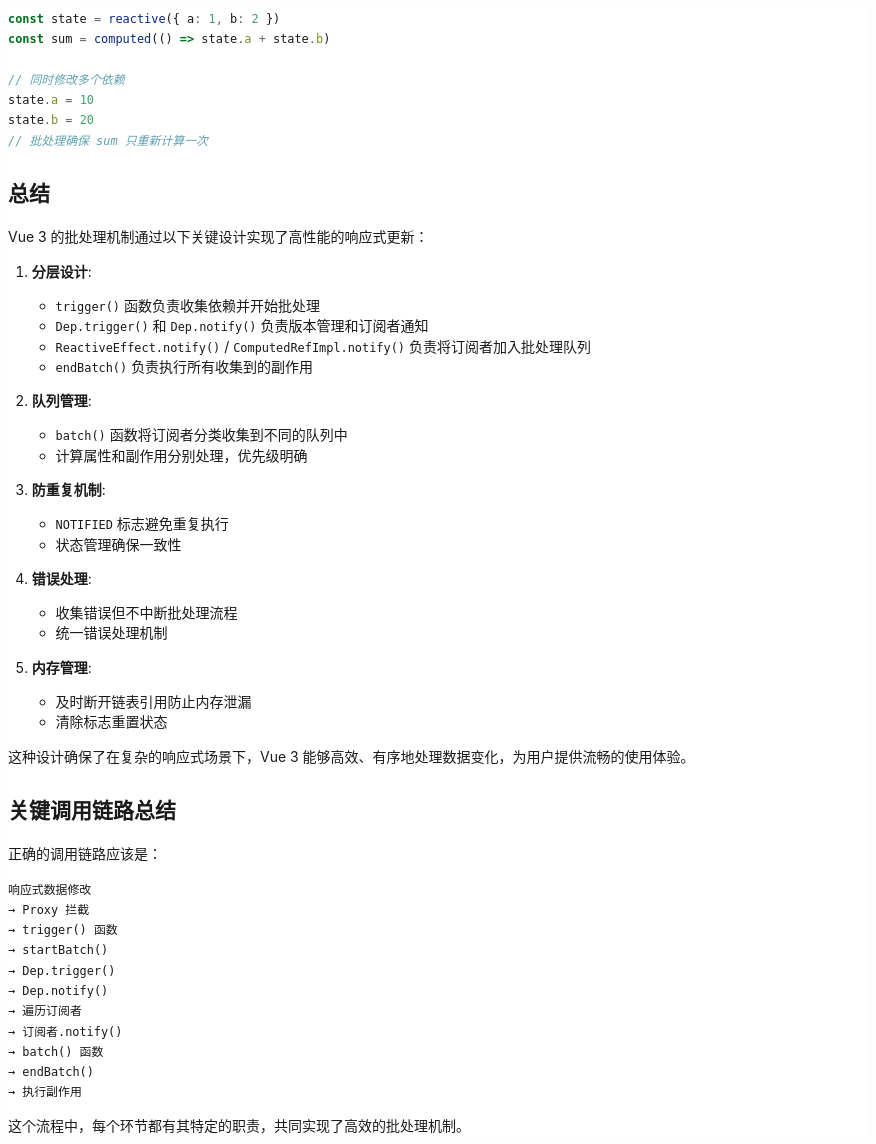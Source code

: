 ```typescript
const state = reactive({ a: 1, b: 2 })
const sum = computed(() => state.a + state.b)

// 同时修改多个依赖
state.a = 10
state.b = 20
// 批处理确保 sum 只重新计算一次
```

## 总结

Vue 3 的批处理机制通过以下关键设计实现了高性能的响应式更新：

1. **分层设计**:

   - `trigger()` 函数负责收集依赖并开始批处理
   - `Dep.trigger()` 和 `Dep.notify()` 负责版本管理和订阅者通知
   - `ReactiveEffect.notify()` / `ComputedRefImpl.notify()` 负责将订阅者加入批处理队列
   - `endBatch()` 负责执行所有收集到的副作用

2. **队列管理**:

   - `batch()` 函数将订阅者分类收集到不同的队列中
   - 计算属性和副作用分别处理，优先级明确

3. **防重复机制**:

   - `NOTIFIED` 标志避免重复执行
   - 状态管理确保一致性

4. **错误处理**:

   - 收集错误但不中断批处理流程
   - 统一错误处理机制

5. **内存管理**:
   - 及时断开链表引用防止内存泄漏
   - 清除标志重置状态

这种设计确保了在复杂的响应式场景下，Vue 3 能够高效、有序地处理数据变化，为用户提供流畅的使用体验。

## 关键调用链路总结

正确的调用链路应该是：

```
响应式数据修改
→ Proxy 拦截
→ trigger() 函数
→ startBatch()
→ Dep.trigger()
→ Dep.notify()
→ 遍历订阅者
→ 订阅者.notify()
→ batch() 函数
→ endBatch()
→ 执行副作用
```

这个流程中，每个环节都有其特定的职责，共同实现了高效的批处理机制。
